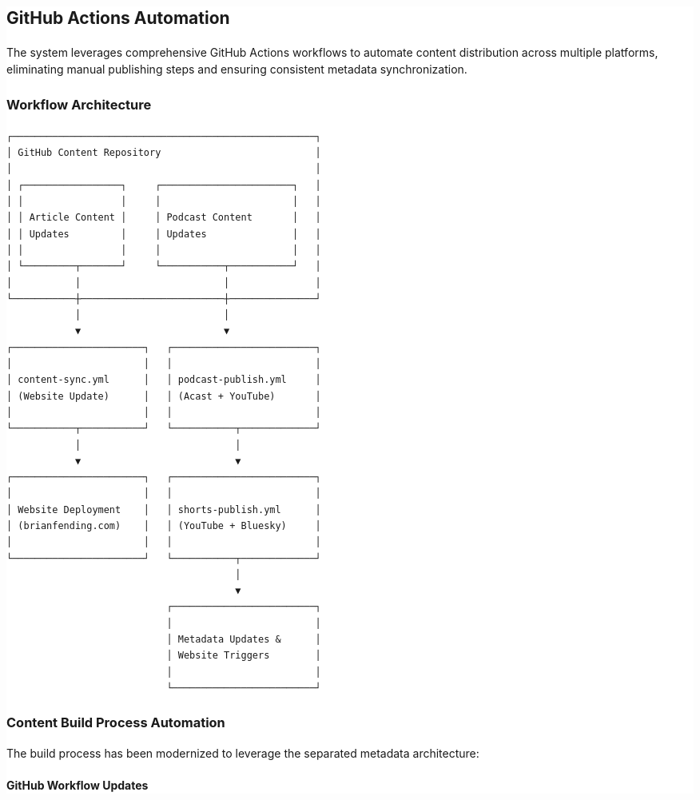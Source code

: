 ## GitHub Actions Automation

The system leverages comprehensive GitHub Actions workflows to automate content distribution across multiple platforms, eliminating manual publishing steps and ensuring consistent metadata synchronization.

### Workflow Architecture

```
┌─────────────────────────────────────────────────────┐
│ GitHub Content Repository                           │
│                                                     │
│ ┌─────────────────┐     ┌───────────────────────┐   │
│ │                 │     │                       │   │
│ │ Article Content │     │ Podcast Content       │   │
│ │ Updates         │     │ Updates               │   │
│ │                 │     │                       │   │
│ └─────────┬───────┘     └───────────┬───────────┘   │
│           │                         │               │
└───────────┼─────────────────────────┼───────────────┘
            │                         │
            ▼                         ▼
┌───────────────────────┐   ┌─────────────────────────┐
│                       │   │                         │
│ content-sync.yml      │   │ podcast-publish.yml     │
│ (Website Update)      │   │ (Acast + YouTube)       │
│                       │   │                         │
└───────────┬───────────┘   └───────────┬─────────────┘
            │                           │
            ▼                           ▼
┌───────────────────────┐   ┌─────────────────────────┐
│                       │   │                         │
│ Website Deployment    │   │ shorts-publish.yml      │
│ (brianfending.com)    │   │ (YouTube + Bluesky)     │
│                       │   │                         │
└───────────────────────┘   └───────────┬─────────────┘
                                        │
                                        ▼
                            ┌─────────────────────────┐
                            │                         │
                            │ Metadata Updates &      │
                            │ Website Triggers        │
                            │                         │
                            └─────────────────────────┘
```

### Content Build Process Automation

The build process has been modernized to leverage the separated metadata architecture:

#### GitHub Workflow Updates
